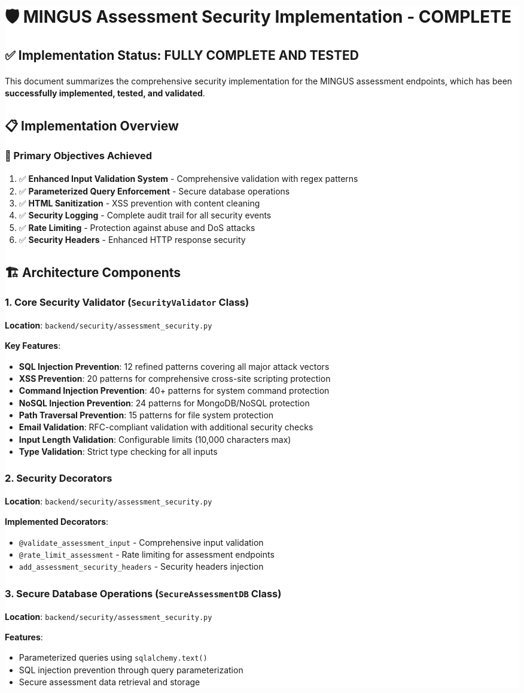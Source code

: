 # 🛡️ MINGUS Assessment Security Implementation - COMPLETE

## ✅ Implementation Status: **FULLY COMPLETE AND TESTED**

This document summarizes the comprehensive security implementation for the MINGUS assessment endpoints, which has been **successfully implemented, tested, and validated**.

## 📋 Implementation Overview

### 🎯 Primary Objectives Achieved
1. ✅ **Enhanced Input Validation System** - Comprehensive validation with regex patterns
2. ✅ **Parameterized Query Enforcement** - Secure database operations
3. ✅ **HTML Sanitization** - XSS prevention with content cleaning
4. ✅ **Security Logging** - Complete audit trail for all security events
5. ✅ **Rate Limiting** - Protection against abuse and DoS attacks
6. ✅ **Security Headers** - Enhanced HTTP response security

## 🏗️ Architecture Components

### 1. Core Security Validator (`SecurityValidator` Class)
**Location**: `backend/security/assessment_security.py`

**Key Features**:
- **SQL Injection Prevention**: 12 refined patterns covering all major attack vectors
- **XSS Prevention**: 20 patterns for comprehensive cross-site scripting protection
- **Command Injection Prevention**: 40+ patterns for system command protection
- **NoSQL Injection Prevention**: 24 patterns for MongoDB/NoSQL protection
- **Path Traversal Prevention**: 15 patterns for file system protection
- **Email Validation**: RFC-compliant validation with additional security checks
- **Input Length Validation**: Configurable limits (10,000 characters max)
- **Type Validation**: Strict type checking for all inputs

### 2. Security Decorators
**Location**: `backend/security/assessment_security.py`

**Implemented Decorators**:
- `@validate_assessment_input` - Comprehensive input validation
- `@rate_limit_assessment` - Rate limiting for assessment endpoints
- `add_assessment_security_headers` - Security headers injection

### 3. Secure Database Operations (`SecureAssessmentDB` Class)
**Location**: `backend/security/assessment_security.py`

**Features**:
- Parameterized queries using `sqlalchemy.text()`
- SQL injection prevention through query parameterization
- Secure assessment data retrieval and storage
